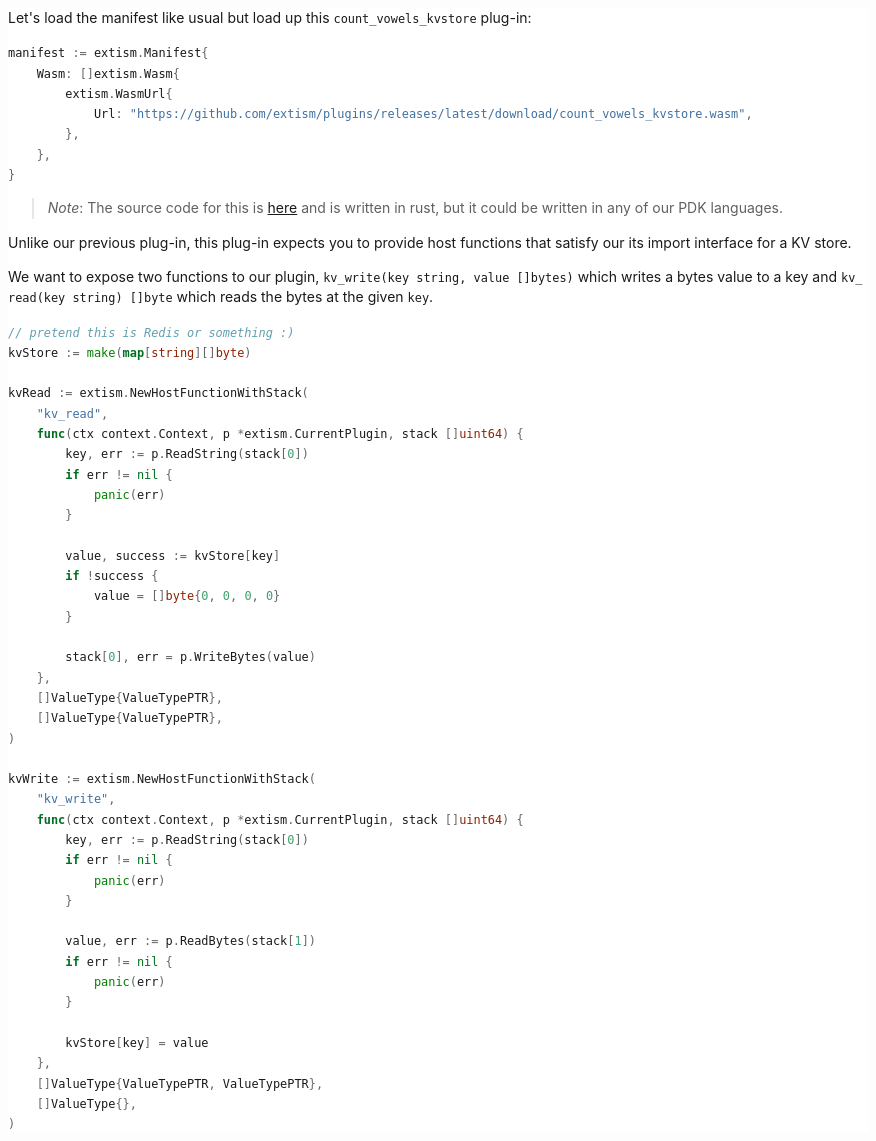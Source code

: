 Let's load the manifest like usual but load up this `count_vowels_kvstore` plug-in:

```go
manifest := extism.Manifest{
    Wasm: []extism.Wasm{
        extism.WasmUrl{
            Url: "https://github.com/extism/plugins/releases/latest/download/count_vowels_kvstore.wasm",
        },
    },
}
```

> *Note*: The source code for this is [here](https://github.com/extism/plugins/blob/main/count_vowels_kvstore/src/lib.rs) and is written in rust, but it could be written in any of our PDK languages.

Unlike our previous plug-in, this plug-in expects you to provide host functions that satisfy our its import interface for a KV store.

We want to expose two functions to our plugin, `kv_write(key string, value []bytes)` which writes a bytes value to a key and `kv_read(key string) []byte` which reads the bytes at the given `key`.
```go
// pretend this is Redis or something :)
kvStore := make(map[string][]byte)

kvRead := extism.NewHostFunctionWithStack(
    "kv_read",
    func(ctx context.Context, p *extism.CurrentPlugin, stack []uint64) {
        key, err := p.ReadString(stack[0])
        if err != nil {
            panic(err)
        }

        value, success := kvStore[key]
        if !success {
            value = []byte{0, 0, 0, 0}
        }

        stack[0], err = p.WriteBytes(value)
    },
    []ValueType{ValueTypePTR},
    []ValueType{ValueTypePTR},
)

kvWrite := extism.NewHostFunctionWithStack(
    "kv_write",
    func(ctx context.Context, p *extism.CurrentPlugin, stack []uint64) {
        key, err := p.ReadString(stack[0])
        if err != nil {
            panic(err)
        }

        value, err := p.ReadBytes(stack[1])
        if err != nil {
            panic(err)
        }

        kvStore[key] = value
    },
    []ValueType{ValueTypePTR, ValueTypePTR},
    []ValueType{},
)
```
